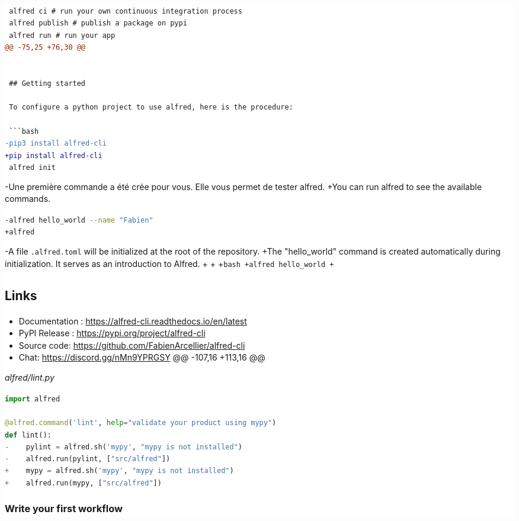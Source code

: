 ```diff
 alfred ci # run your own continuous integration process
 alfred publish # publish a package on pypi
 alfred run # run your app
@@ -75,25 +76,30 @@
 
 
 ## Getting started
 
 To configure a python project to use alfred, here is the procedure:
 
 ```bash
-pip3 install alfred-cli
+pip install alfred-cli
 alfred init
 ```
 
-Une première commande a été crée pour vous. Elle vous permet de tester alfred.
+You can run alfred to see the available commands.
 
 ```bash
-alfred hello_world --name "Fabien"
+alfred
 ```
 
-A file `.alfred.toml` will be initialized at the root of the repository.
+The "hello_world" command is created automatically during initialization. It serves as an introduction to Alfred.
+
+
+```bash
+alfred hello_world
+```
 
 ## Links
 
 * Documentation : https://alfred-cli.readthedocs.io/en/latest
 * PyPI Release : https://pypi.org/project/alfred-cli
 * Source code: https://github.com/FabienArcellier/alfred-cli
 * Chat: https://discord.gg/nMn9YPRGSY
@@ -107,16 +113,16 @@
 
 *alfred/lint.py*
 ```python
 import alfred
 
 @alfred.command('lint', help="validate your product using mypy")
 def lint():
-    pylint = alfred.sh('mypy', "mypy is not installed")
-    alfred.run(pylint, ["src/alfred"])
+    mypy = alfred.sh('mypy', "mypy is not installed")
+    alfred.run(mypy, ["src/alfred"])
 ```
 
 ### Write your first workflow
 